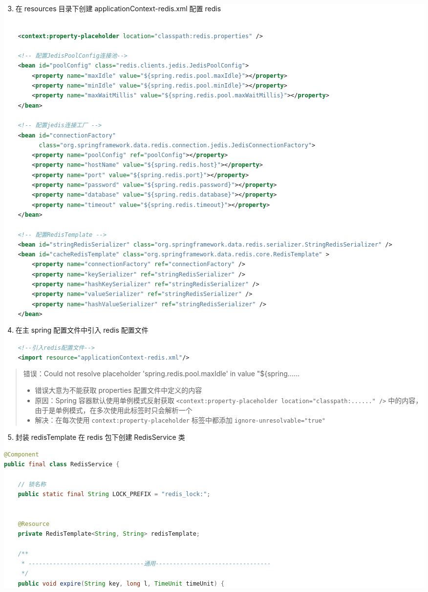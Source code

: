 3. 在 resources 目录下创建 applicationContext-redis.xml 配置 redis

```xml
 	
    <context:property-placeholder location="classpath:redis.properties" />

    <!-- 配置JedisPoolConfig连接池-->
    <bean id="poolConfig" class="redis.clients.jedis.JedisPoolConfig">
        <property name="maxIdle" value="${spring.redis.pool.maxIdle}"></property>
        <property name="minIdle" value="${spring.redis.pool.minIdle}"></property>
        <property name="maxWaitMillis" value="${spring.redis.pool.maxWaitMillis}"></property>
    </bean>

    <!-- 配置jedis连接工厂 -->
    <bean id="connectionFactory"
          class="org.springframework.data.redis.connection.jedis.JedisConnectionFactory">
        <property name="poolConfig" ref="poolConfig"></property>
        <property name="hostName" value="${spring.redis.host}"></property>
        <property name="port" value="${spring.redis.port}"></property>
        <property name="password" value="${spring.redis.password}"></property>
        <property name="database" value="${spring.redis.database}"></property>
        <property name="timeout" value="${spring.redis.timeout}"></property>
    </bean>

    <!-- 配置RedisTemplate -->
    <bean id="stringRedisSerializer" class="org.springframework.data.redis.serializer.StringRedisSerializer" />
    <bean id="cacheRedisTemplate" class="org.springframework.data.redis.core.RedisTemplate" >
        <property name="connectionFactory" ref="connectionFactory" />
        <property name="keySerializer" ref="stringRedisSerializer" />
        <property name="hashKeySerializer" ref="stringRedisSerializer" />
        <property name="valueSerializer" ref="stringRedisSerializer" />
        <property name="hashValueSerializer" ref="stringRedisSerializer" />
    </bean>
```

4. 在主 spring 配置文件中引入 redis 配置文件

```xml
    <!--引入redis配置文件-->
    <import resource="applicationContext-redis.xml"/>
```

> 错误：Could not resolve placeholder 'spring.redis.pool.maxIdle' in value "${spring......
>
> - 错误大意为不能获取 properties 配置文件中定义的内容
> - 原因：Spring 容器默认使用单例模式反射获取 `<context:property-placeholder location="classpath:......" />` 中的内容，由于是单例模式，在多次使用此标签时只会解析一个
> - 解决：在每次使用 `context:property-placeholder` 标签中都添加 `ignore-unresolvable="true"` 

5. 封装 redisTemplate 在 redis 包下创建 RedisService 类

```java
@Component
public final class RedisService {

    // 锁名称
    public static final String LOCK_PREFIX = "redis_lock:";


    @Resource
    private RedisTemplate<String, String> redisTemplate;

    /**
     * ---------------------------------通用---------------------------------
     */
    public void expire(String key, long l, TimeUnit timeUnit) {
```
